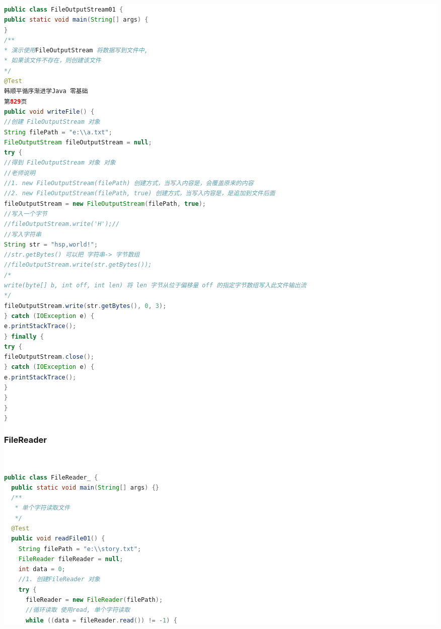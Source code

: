 ```java
public class FileOutputStream01 {
public static void main(String[] args) {
}
/**
* 演示使用FileOutputStream 将数据写到文件中,
* 如果该文件不存在，则创建该文件
*/
@Test
韩顺平循序渐进学Java 零基础
第829页
public void writeFile() {
//创建 FileOutputStream 对象
String filePath = "e:\\a.txt";
FileOutputStream fileOutputStream = null;
try {
//得到 FileOutputStream 对象 对象
//老师说明
//1. new FileOutputStream(filePath) 创建方式，当写入内容是，会覆盖原来的内容
//2. new FileOutputStream(filePath, true) 创建方式，当写入内容是，是追加到文件后面
fileOutputStream = new FileOutputStream(filePath, true);
//写入一个字节
//fileOutputStream.write('H');//
//写入字符串
String str = "hsp,world!";
//str.getBytes() 可以把 字符串-> 字节数组
//fileOutputStream.write(str.getBytes());
/*
write(byte[] b, int off, int len) 将 len 字节从位于偏移量 off 的指定字节数组写入此文件输出流
*/
fileOutputStream.write(str.getBytes(), 0, 3);
} catch (IOException e) {
e.printStackTrace();
} finally {
try {
fileOutputStream.close();
} catch (IOException e) {
e.printStackTrace();
}
}
}
}
```

### FileReader

<img src="file:///C:/Users/29579/AppData/Roaming/marktext/images/2024-01-11-11-17-21-image.png" title="" alt="" width="598">

```java
public class FileReader_ {
  public static void main(String[] args) {}
  /**
   * 单个字符读取文件
   */
  @Test
  public void readFile01() {
    String filePath = "e:\\story.txt";
    FileReader fileReader = null;
    int data = 0;
    //1. 创建FileReader 对象
    try {
      fileReader = new FileReader(filePath);
      //循环读取 使用read, 单个字符读取
      while ((data = fileReader.read()) != -1) {
```